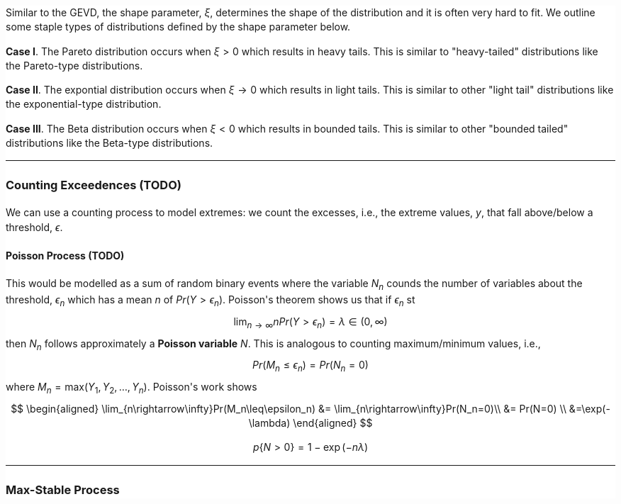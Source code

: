 Similar to the GEVD, the shape parameter, $\xi$, determines the shape of the distribution and it is often very hard to fit.
We outline some staple types of distributions defined by the shape parameter below.

**Case I**.
The Pareto distribution occurs when $\xi>0$ which results in heavy tails.
This is similar to "heavy-tailed" distributions like the Pareto-type distributions.

**Case II**.
The expontial distribution occurs when $\xi\rightarrow 0$ which results in light tails.
This is similar to other "light tail" distributions like the exponential-type distribution.

**Case III**.
The Beta distribution occurs when $\xi<0$ which results in bounded tails.
This is similar to other "bounded tailed" distributions like the Beta-type distributions.



***

### Counting Exceedences (**TODO**)

We can use a counting process to model extremes: we count the excesses, i.e., the extreme values, $y$, that fall above/below a threshold, $\epsilon$.


#### Poisson Process (**TODO**)

This would be modelled as a sum of random binary events where the variable $N_n$ counds the number of variables about the threshold, $\epsilon_n$ which has a mean $n$ of $Pr(Y > \epsilon_n)$.
Poisson's theorem shows us that if $\epsilon_n$ st
$$
\lim_{n\rightarrow\infty} n Pr(Y > \epsilon_n) = \lambda \in (0, \infty)
$$
then $N_n$ follows approximately a **Poisson variable** $N$.
This is analogous to counting maximum/minimum values, i.e.,
$$
Pr(M_n \leq \epsilon_n) = Pr(N_n=0)
$$
where $M_n = \text{max}(Y_1, Y_2, \ldots, Y_n)$.
Poisson's work shows
$$
\begin{aligned}
\lim_{n\rightarrow\infty}Pr(M_n\leq\epsilon_n) &= \lim_{n\rightarrow\infty}Pr(N_n=0)\\
&= Pr(N=0) \\
&=\exp(-\lambda)
\end{aligned}
$$

$$
p\{N>0\} = 1 - \exp(-n\lambda)
$$

***

### Max-Stable Process

